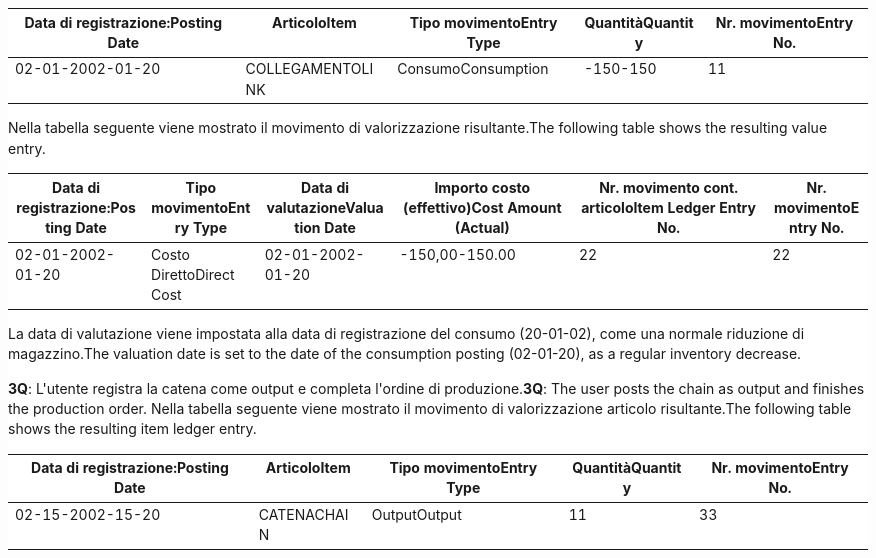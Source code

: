 |<span data-ttu-id="6c531-157">Data di registrazione:</span><span class="sxs-lookup"><span data-stu-id="6c531-157">Posting Date</span></span>|<span data-ttu-id="6c531-158">Articolo</span><span class="sxs-lookup"><span data-stu-id="6c531-158">Item</span></span>|<span data-ttu-id="6c531-159">Tipo movimento</span><span class="sxs-lookup"><span data-stu-id="6c531-159">Entry Type</span></span>|<span data-ttu-id="6c531-160">Quantità</span><span class="sxs-lookup"><span data-stu-id="6c531-160">Quantity</span></span>|<span data-ttu-id="6c531-161">Nr. movimento</span><span class="sxs-lookup"><span data-stu-id="6c531-161">Entry No.</span></span>|  
|------------------|----------|----------------|--------------|---------------|  
|<span data-ttu-id="6c531-162">02-01-20</span><span class="sxs-lookup"><span data-stu-id="6c531-162">02-01-20</span></span>|<span data-ttu-id="6c531-163">COLLEGAMENTO</span><span class="sxs-lookup"><span data-stu-id="6c531-163">LINK</span></span>|<span data-ttu-id="6c531-164">Consumo</span><span class="sxs-lookup"><span data-stu-id="6c531-164">Consumption</span></span>|<span data-ttu-id="6c531-165">-150</span><span class="sxs-lookup"><span data-stu-id="6c531-165">-150</span></span>|<span data-ttu-id="6c531-166">1</span><span class="sxs-lookup"><span data-stu-id="6c531-166">1</span></span>|  

<span data-ttu-id="6c531-167">Nella tabella seguente viene mostrato il movimento di valorizzazione risultante.</span><span class="sxs-lookup"><span data-stu-id="6c531-167">The following table shows the resulting value entry.</span></span>  

|<span data-ttu-id="6c531-168">Data di registrazione:</span><span class="sxs-lookup"><span data-stu-id="6c531-168">Posting Date</span></span>|<span data-ttu-id="6c531-169">Tipo movimento</span><span class="sxs-lookup"><span data-stu-id="6c531-169">Entry Type</span></span>|<span data-ttu-id="6c531-170">Data di valutazione</span><span class="sxs-lookup"><span data-stu-id="6c531-170">Valuation Date</span></span>|<span data-ttu-id="6c531-171">Importo costo (effettivo)</span><span class="sxs-lookup"><span data-stu-id="6c531-171">Cost Amount (Actual)</span></span>|<span data-ttu-id="6c531-172">Nr. movimento cont. articolo</span><span class="sxs-lookup"><span data-stu-id="6c531-172">Item Ledger Entry No.</span></span>|<span data-ttu-id="6c531-173">Nr. movimento</span><span class="sxs-lookup"><span data-stu-id="6c531-173">Entry No.</span></span>|  
|------------------|----------------|--------------------|----------------------------|---------------------------|---------------|  
|<span data-ttu-id="6c531-174">02-01-20</span><span class="sxs-lookup"><span data-stu-id="6c531-174">02-01-20</span></span>|<span data-ttu-id="6c531-175">Costo Diretto</span><span class="sxs-lookup"><span data-stu-id="6c531-175">Direct Cost</span></span>|<span data-ttu-id="6c531-176">02-01-20</span><span class="sxs-lookup"><span data-stu-id="6c531-176">02-01-20</span></span>|<span data-ttu-id="6c531-177">-150,00</span><span class="sxs-lookup"><span data-stu-id="6c531-177">-150.00</span></span>|<span data-ttu-id="6c531-178">2</span><span class="sxs-lookup"><span data-stu-id="6c531-178">2</span></span>|<span data-ttu-id="6c531-179">2</span><span class="sxs-lookup"><span data-stu-id="6c531-179">2</span></span>|  

<span data-ttu-id="6c531-180">La data di valutazione viene impostata alla data di registrazione del consumo (20-01-02), come una normale riduzione di magazzino.</span><span class="sxs-lookup"><span data-stu-id="6c531-180">The valuation date is set to the date of the consumption posting (02-01-20), as a regular inventory decrease.</span></span>  

<span data-ttu-id="6c531-181">**3Q**: L'utente registra la catena come output e completa l'ordine di produzione.</span><span class="sxs-lookup"><span data-stu-id="6c531-181">**3Q**: The user posts the chain as output and finishes the production order.</span></span> <span data-ttu-id="6c531-182">Nella tabella seguente viene mostrato il movimento di valorizzazione articolo risultante.</span><span class="sxs-lookup"><span data-stu-id="6c531-182">The following table shows the resulting item ledger entry.</span></span>  

|<span data-ttu-id="6c531-183">Data di registrazione:</span><span class="sxs-lookup"><span data-stu-id="6c531-183">Posting Date</span></span>|<span data-ttu-id="6c531-184">Articolo</span><span class="sxs-lookup"><span data-stu-id="6c531-184">Item</span></span>|<span data-ttu-id="6c531-185">Tipo movimento</span><span class="sxs-lookup"><span data-stu-id="6c531-185">Entry Type</span></span>|<span data-ttu-id="6c531-186">Quantità</span><span class="sxs-lookup"><span data-stu-id="6c531-186">Quantity</span></span>|<span data-ttu-id="6c531-187">Nr. movimento</span><span class="sxs-lookup"><span data-stu-id="6c531-187">Entry No.</span></span>|  
|------------------|----------|----------------|--------------|---------------|  
|<span data-ttu-id="6c531-188">02-15-20</span><span class="sxs-lookup"><span data-stu-id="6c531-188">02-15-20</span></span>|<span data-ttu-id="6c531-189">CATENA</span><span class="sxs-lookup"><span data-stu-id="6c531-189">CHAIN</span></span>|<span data-ttu-id="6c531-190">Output</span><span class="sxs-lookup"><span data-stu-id="6c531-190">Output</span></span>|<span data-ttu-id="6c531-191">1</span><span class="sxs-lookup"><span data-stu-id="6c531-191">1</span></span>|<span data-ttu-id="6c531-192">3</span><span class="sxs-lookup"><span data-stu-id="6c531-192">3</span></span>|  
